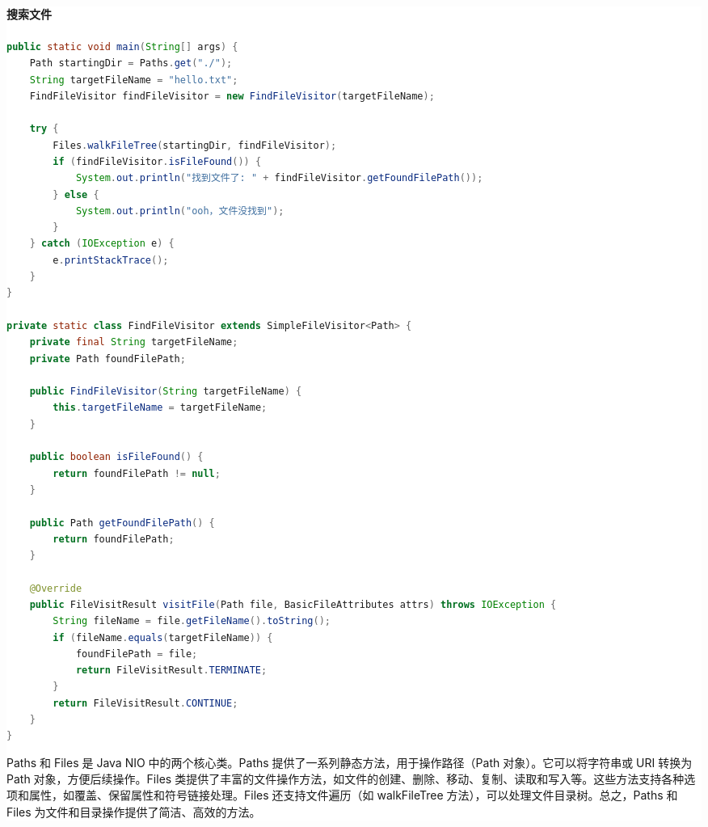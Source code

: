 #### 搜索文件

```java
public static void main(String[] args) {
    Path startingDir = Paths.get("./");
    String targetFileName = "hello.txt";
    FindFileVisitor findFileVisitor = new FindFileVisitor(targetFileName);

    try {
        Files.walkFileTree(startingDir, findFileVisitor);
        if (findFileVisitor.isFileFound()) {
            System.out.println("找到文件了: " + findFileVisitor.getFoundFilePath());
        } else {
            System.out.println("ooh，文件没找到");
        }
    } catch (IOException e) {
        e.printStackTrace();
    }
}

private static class FindFileVisitor extends SimpleFileVisitor<Path> {
    private final String targetFileName;
    private Path foundFilePath;

    public FindFileVisitor(String targetFileName) {
        this.targetFileName = targetFileName;
    }

    public boolean isFileFound() {
        return foundFilePath != null;
    }

    public Path getFoundFilePath() {
        return foundFilePath;
    }

    @Override
    public FileVisitResult visitFile(Path file, BasicFileAttributes attrs) throws IOException {
        String fileName = file.getFileName().toString();
        if (fileName.equals(targetFileName)) {
            foundFilePath = file;
            return FileVisitResult.TERMINATE;
        }
        return FileVisitResult.CONTINUE;
    }
}
```

Paths 和 Files 是 Java NIO 中的两个核心类。Paths 提供了一系列静态方法，用于操作路径（Path 对象）。它可以将字符串或 URI 转换为 Path 对象，方便后续操作。Files 类提供了丰富的文件操作方法，如文件的创建、删除、移动、复制、读取和写入等。这些方法支持各种选项和属性，如覆盖、保留属性和符号链接处理。Files 还支持文件遍历（如 walkFileTree 方法），可以处理文件目录树。总之，Paths 和 Files 为文件和目录操作提供了简洁、高效的方法。